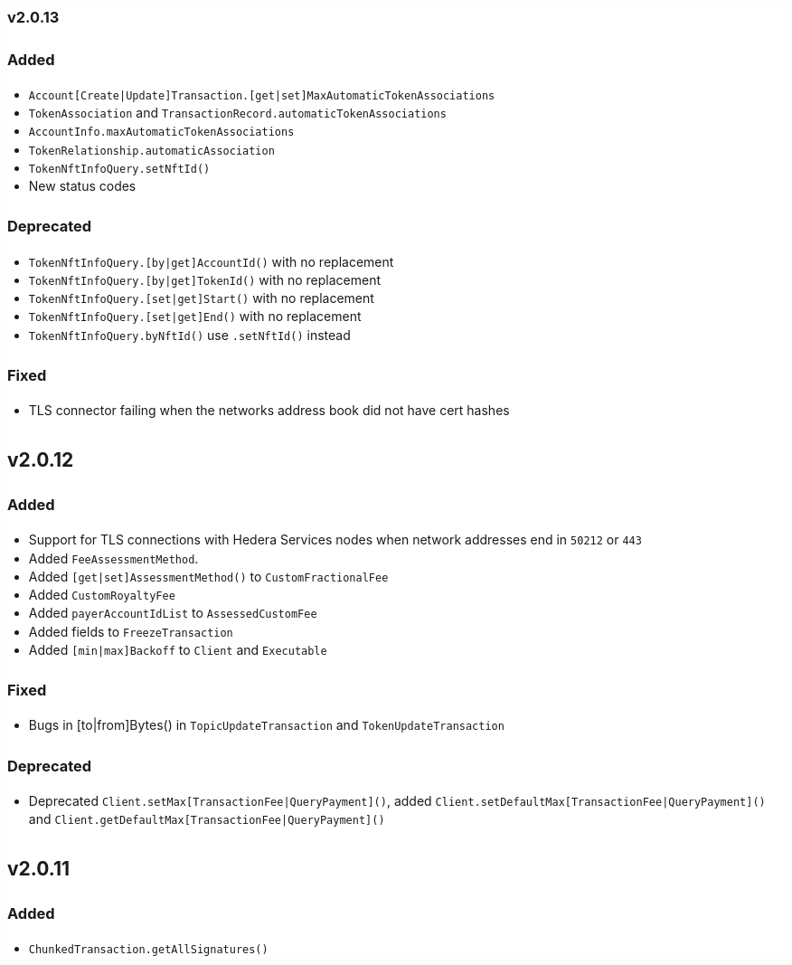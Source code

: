 ### v2.0.13

### Added

 * `Account[Create|Update]Transaction.[get|set]MaxAutomaticTokenAssociations`
 * `TokenAssociation` and `TransactionRecord.automaticTokenAssociations`
 * `AccountInfo.maxAutomaticTokenAssociations`
 * `TokenRelationship.automaticAssociation`
 * `TokenNftInfoQuery.setNftId()`
 * New status codes

### Deprecated

 * `TokenNftInfoQuery.[by|get]AccountId()` with no replacement
 * `TokenNftInfoQuery.[by|get]TokenId()` with no replacement
 * `TokenNftInfoQuery.[set|get]Start()` with no replacement
 * `TokenNftInfoQuery.[set|get]End()` with no replacement
 * `TokenNftInfoQuery.byNftId()` use `.setNftId()` instead

### Fixed

 * TLS connector failing when the networks address book did not have cert hashes


## v2.0.12

### Added

 * Support for TLS connections with Hedera Services nodes when network addresses end in `50212` or `443`
 * Added `FeeAssessmentMethod`.
 * Added `[get|set]AssessmentMethod()` to `CustomFractionalFee`
 * Added `CustomRoyaltyFee`
 * Added `payerAccountIdList` to `AssessedCustomFee`
 * Added fields to `FreezeTransaction`
 * Added `[min|max]Backoff` to `Client` and `Executable`

### Fixed

 * Bugs in [to|from]Bytes() in `TopicUpdateTransaction` and `TokenUpdateTransaction`

### Deprecated

 * Deprecated `Client.setMax[TransactionFee|QueryPayment]()`, added `Client.setDefaultMax[TransactionFee|QueryPayment]()` and `Client.getDefaultMax[TransactionFee|QueryPayment]()`

## v2.0.11

### Added

 * `ChunkedTransaction.getAllSignatures()`
